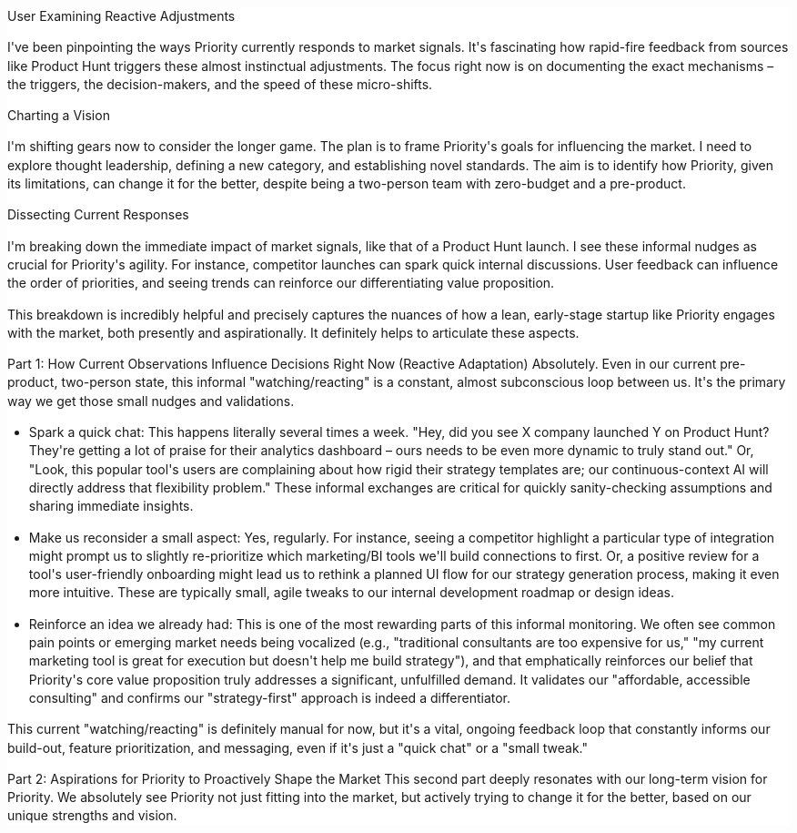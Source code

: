 User
Examining Reactive Adjustments

I've been pinpointing the ways Priority currently responds to market signals. It's fascinating how rapid-fire feedback from sources like Product Hunt triggers these almost instinctual adjustments. The focus right now is on documenting the exact mechanisms – the triggers, the decision-makers, and the speed of these micro-shifts.

Charting a Vision

I'm shifting gears now to consider the longer game. The plan is to frame Priority's goals for influencing the market. I need to explore thought leadership, defining a new category, and establishing novel standards. The aim is to identify how Priority, given its limitations, can change it for the better, despite being a two-person team with zero-budget and a pre-product.

Dissecting Current Responses

I'm breaking down the immediate impact of market signals, like that of a Product Hunt launch. I see these informal nudges as crucial for Priority's agility. For instance, competitor launches can spark quick internal discussions. User feedback can influence the order of priorities, and seeing trends can reinforce our differentiating value proposition.

This breakdown is incredibly helpful and precisely captures the nuances of how a lean, early-stage startup like Priority engages with the market, both presently and aspirationally. It definitely helps to articulate these aspects.

Part 1: How Current Observations Influence Decisions Right Now (Reactive Adaptation)
Absolutely. Even in our current pre-product, two-person state, this informal "watching/reacting" is a constant, almost subconscious loop between us. It's the primary way we get those small nudges and validations.

*  Spark a quick chat: This happens literally several times a week. "Hey, did you see X company launched Y on Product Hunt? They're getting a lot of praise for their analytics dashboard – ours needs to be even more dynamic to truly stand out." Or, "Look, this popular tool's users are complaining about how rigid their strategy templates are; our continuous-context AI will directly address that flexibility problem." These informal exchanges are critical for quickly sanity-checking assumptions and sharing immediate insights.

*  Make us reconsider a small aspect: Yes, regularly. For instance, seeing a competitor highlight a particular type of integration might prompt us to slightly re-prioritize which marketing/BI tools we'll build connections to first. Or, a positive review for a tool's user-friendly onboarding might lead us to rethink a planned UI flow for our strategy generation process, making it even more intuitive. These are typically small, agile tweaks to our internal development roadmap or design ideas.

*  Reinforce an idea we already had: This is one of the most rewarding parts of this informal monitoring. We often see common pain points or emerging market needs being vocalized (e.g., "traditional consultants are too expensive for us," "my current marketing tool is great for execution but doesn't help me build strategy"), and that emphatically reinforces our belief that Priority's core value proposition truly addresses a significant, unfulfilled demand. It validates our "affordable, accessible consulting" and confirms our "strategy-first" approach is indeed a differentiator.

This current "watching/reacting" is definitely manual for now, but it's a vital, ongoing feedback loop that constantly informs our build-out, feature prioritization, and messaging, even if it's just a "quick chat" or a "small tweak."

Part 2: Aspirations for Priority to Proactively Shape the Market
This second part deeply resonates with our long-term vision for Priority. We absolutely see Priority not just fitting into the market, but actively trying to change it for the better, based on our unique strengths and vision.
